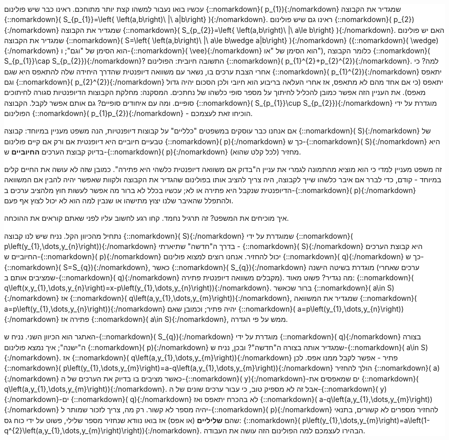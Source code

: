 עכשיו בואו נעבור למשהו קצת יותר מתוחכם. ראינו כבר שיש פולינום {::nomarkdown}\( p_{1}\){:/nomarkdown} שמגדיר את הקבוצה {::nomarkdown}\( S_{p_{1}}=\left\{ \left(a,b\right)\ \|\ a\|b\right\} \){:/nomarkdown}. ראינו גם שיש פולינום {::nomarkdown}\( p_{2}\){:/nomarkdown} שמגדיר את הקבוצה {::nomarkdown}\( S_{p_{2}}=\left\{ \left(a,b\right)\ \|\ a\le b\right\} \){:/nomarkdown}. האם יש פולינום שמגדיר את הקבוצה {::nomarkdown}\( S=\left\{ \left(a,b\right)\ \|\ a\le b\wedge a\|b\right\} \){:/nomarkdown} ({::nomarkdown}\( \wedge\){:/nomarkdown} הוא הסימן של "וגם"; ו-{::nomarkdown}\( \vee\){:/nomarkdown} הוא הסימן של "או"), כלומר הקבוצה {::nomarkdown}\( S_{p_{1}}\cap S_{p_{2}}\){:/nomarkdown}? התשובה חיובית: הפולינום {::nomarkdown}\( p_{1}^{2}+p_{2}^{2}\){:/nomarkdown}. למה? כי אחרי הצבת ערכים בו, נשאר עם משוואה דיופנטית שהדרך היחידה שלה להתאפס היא שגם {::nomarkdown}\( p_{1}^{2}\){:/nomarkdown} יתאפס וגם {::nomarkdown}\( p_{2}^{2}\){:/nomarkdown} יתאפס (כי אם אחד מהם לא מתאפס, אז אחרי העלאה בריבוע הוא חיובי ולכן הסכום יהיה גדול מאפס). את העניין הזה אפשר כמובן להכליל לחיתוך על מספר סופי כלשהו של נחתכים. המסקנה: מחלקת הקבוצות הדיופנטיות סגורה לחיתוכים סופיים. ומה עם איחודים סופיים? גם אותם אפשר לקבל. הקבוצה {::nomarkdown}\( S_{p_{1}}\cup S_{p_{2}}\){:/nomarkdown} מוגדרת על ידי הפולינום {::nomarkdown}\( p_{1}p_{2}\){:/nomarkdown} - הוכיחו זאת לעצמכם.

אם אנחנו כבר עוסקים במשפטים "כלליים" על קבוצות דיופנטיות, הנה משפט מעניין במיוחד: קבוצה {::nomarkdown}\( S\){:/nomarkdown} של טבעיים חיוביים היא דיופנטית אם ורק אם קיים פולינום {::nomarkdown}\( p\){:/nomarkdown} כך ש-{::nomarkdown}\( S\){:/nomarkdown} היא בדיוק קבוצת הערכים <strong>החיוביים</strong> ש-{::nomarkdown}\( p\){:/nomarkdown} מחזיר (לכל קלט שהוא).

זה משפט מעניין למדי כי הוא מוציא מהתמונה לגמרי את עניין ה"בדוק אם משוואה דיופנטית כלשהי היא פתירה". כמובן שזה לא עושה את החיים קלים במיוחד - קודם, כדי לברר אם איבר כלשהו שייך לקבוצה, היה צריך להציב אותו בפולינום שהגדיר את הקבוצה ולקוות שאפשר יהיה להבין אם המשוואה הדיופנטית שנקבל היא פתירה או לא; עכשיו בכלל לא ברור מה אפשר לעשות חוץ מלהציב ערכים ב-{::nomarkdown}\( p\){:/nomarkdown} ולהתפלל שהאיבר שלנו יצוץ מתישהו או שנבין למה הוא לא יכול לצוץ אף פעם.

איך מוכיחים את המשפט? זה תרגיל נחמד. קחו רגע לחשוב עליו לפני שאתם קוראים את ההוכחה.

נתחיל מהכיוון הקל. נניח שיש לנו קבוצה {::nomarkdown}\( S\){:/nomarkdown} שמוגדרת על ידי {::nomarkdown}\( p\left(y_{1},\dots,y_{n}\right)\){:/nomarkdown} בדרך ה"חדשה" שתיארתי - {::nomarkdown}\( S\){:/nomarkdown} היא קבוצת הערכים החיוביים ש-{::nomarkdown}\( p\){:/nomarkdown} יכול להחזיר. אנחנו רוצים למצוא פולינום {::nomarkdown}\( q\){:/nomarkdown} כך ש-{::nomarkdown}\( S=S_{q}\){:/nomarkdown}, כאשר {::nomarkdown}\( S_{q}\){:/nomarkdown} מוגדרת בשיטה הישנה (ערכים שאחרי שמציבים אותם ב-{::nomarkdown}\( q\){:/nomarkdown} מקבלים משוואה דיופנטית פתירה). מה נגדיר? פשוט מאוד: {::nomarkdown}\( q\left(x,y_{1},\dots,y_{n}\right)=x-p\left(y_{1},\dots,y_{n}\right)\){:/nomarkdown}. ברור שכאשר {::nomarkdown}\( a\in S\){:/nomarkdown} אז {::nomarkdown}\( q\left(a,y_{1},\dots,y_{m}\right)\){:/nomarkdown}, שמגדיר את המשוואה {::nomarkdown}\( a=p\left(y_{1},\dots,y_{n}\right)\){:/nomarkdown} יהיה פתיר; וכמובן שאם {::nomarkdown}\( a=p\left(y_{1},\dots,y_{n}\right)\){:/nomarkdown} פתירה אז {::nomarkdown}\( a\in S\){:/nomarkdown}, ממש על פי הגדרה.

האתגר הוא הכיוון השני. נניח ש-{::nomarkdown}\( S_{q}\){:/nomarkdown} מוגדרת על ידי {::nomarkdown}\( q\){:/nomarkdown} בצורה ה"ישנה"; איך נמצא פולינום {::nomarkdown}\( p\){:/nomarkdown} שמגדיר אותה בצורה ה"חדשה"? ובכן, נניח ש-{::nomarkdown}\( a\in S\){:/nomarkdown}. אז {::nomarkdown}\( q\left(a,y_{1},\dots,y_{m}\right)\){:/nomarkdown} פתיר - אפשר לקבל ממנו אפס. לכן {::nomarkdown}\( p\left(y_{1},\dots,y_{m}\right)=a-q\left(a,y_{1},\dots,y_{m}\right)\){:/nomarkdown} הולך להחזיר {::nomarkdown}\( a\){:/nomarkdown} כאשר מציבים בו בדיוק את הערכים של ה-{::nomarkdown}\( y\){:/nomarkdown}-ים שמאפסים את {::nomarkdown}\( q\left(a,y_{1},\dots,y_{m}\right)\){:/nomarkdown}. אבל זה לא מספיק טוב, כי עבור ערכים שונים של ה-{::nomarkdown}\( y\){:/nomarkdown}-ים {::nomarkdown}\( q\){:/nomarkdown} לא בהכרח יתאפס ואז {::nomarkdown}\( a-q\left(a,y_{1},\dots,y_{m}\right)\){:/nomarkdown} יהיה מספר לא קשור. רק מה, צריך לזכור שמותר ל-{::nomarkdown}\( p\){:/nomarkdown} להחזיר מספרים לא קשורים, בתנאי שהם <strong>שליליים</strong> (או אפס) אז בואו נוודא שנחזיר מספר שלילי, פשוט על ידי כוח גס: {::nomarkdown}\( p\left(y_{1},\dots,y_{m}\right)=a\left(1-q^{2}\left(a,y_{1},\dots,y_{m}\right)\right)\){:/nomarkdown}. הבהירו לעצמכם למה הפולינום הזה עושה את העבודה.

